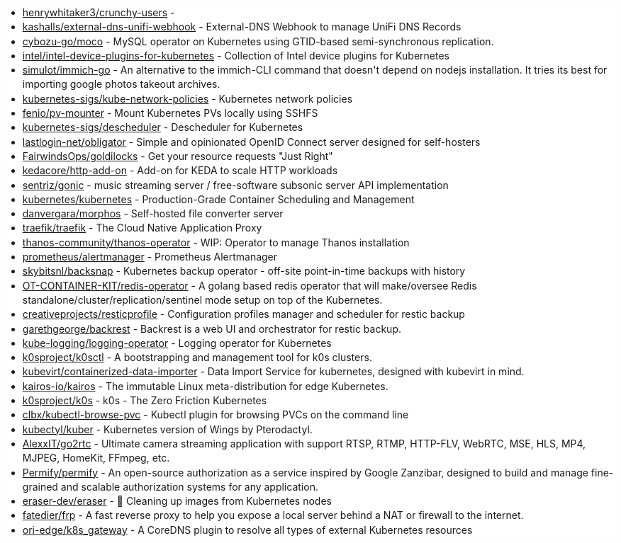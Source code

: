 - [henrywhitaker3/crunchy-users](https://github.com/henrywhitaker3/crunchy-users) - 
- [kashalls/external-dns-unifi-webhook](https://github.com/kashalls/external-dns-unifi-webhook) - External-DNS Webhook to manage UniFi DNS Records
- [cybozu-go/moco](https://github.com/cybozu-go/moco) - MySQL operator on Kubernetes using GTID-based semi-synchronous replication.
- [intel/intel-device-plugins-for-kubernetes](https://github.com/intel/intel-device-plugins-for-kubernetes) - Collection of Intel device plugins for Kubernetes
- [simulot/immich-go](https://github.com/simulot/immich-go) - An alternative to the immich-CLI command that doesn't depend on nodejs installation. It tries its best for importing google photos takeout archives.
- [kubernetes-sigs/kube-network-policies](https://github.com/kubernetes-sigs/kube-network-policies) - Kubernetes network policies
- [fenio/pv-mounter](https://github.com/fenio/pv-mounter) - Mount Kubernetes PVs locally using SSHFS
- [kubernetes-sigs/descheduler](https://github.com/kubernetes-sigs/descheduler) - Descheduler for Kubernetes
- [lastlogin-net/obligator](https://github.com/lastlogin-net/obligator) - Simple and opinionated OpenID Connect server designed for self-hosters
- [FairwindsOps/goldilocks](https://github.com/FairwindsOps/goldilocks) - Get your resource requests "Just Right"
- [kedacore/http-add-on](https://github.com/kedacore/http-add-on) - Add-on for KEDA to scale HTTP workloads
- [sentriz/gonic](https://github.com/sentriz/gonic) - music streaming server / free-software subsonic server API implementation
- [kubernetes/kubernetes](https://github.com/kubernetes/kubernetes) - Production-Grade Container Scheduling and Management
- [danvergara/morphos](https://github.com/danvergara/morphos) - Self-hosted file converter server
- [traefik/traefik](https://github.com/traefik/traefik) - The Cloud Native Application Proxy
- [thanos-community/thanos-operator](https://github.com/thanos-community/thanos-operator) - WIP: Operator to manage Thanos installation
- [prometheus/alertmanager](https://github.com/prometheus/alertmanager) - Prometheus Alertmanager
- [skybitsnl/backsnap](https://github.com/skybitsnl/backsnap) - Kubernetes backup operator - off-site point-in-time backups with history
- [OT-CONTAINER-KIT/redis-operator](https://github.com/OT-CONTAINER-KIT/redis-operator) - A golang based redis operator that will make/oversee Redis standalone/cluster/replication/sentinel mode setup on top of the Kubernetes.
- [creativeprojects/resticprofile](https://github.com/creativeprojects/resticprofile) - Configuration profiles manager and scheduler for restic backup
- [garethgeorge/backrest](https://github.com/garethgeorge/backrest) - Backrest is a web UI and orchestrator for restic backup.
- [kube-logging/logging-operator](https://github.com/kube-logging/logging-operator) - Logging operator for Kubernetes
- [k0sproject/k0sctl](https://github.com/k0sproject/k0sctl) - A bootstrapping and management tool for k0s clusters.
- [kubevirt/containerized-data-importer](https://github.com/kubevirt/containerized-data-importer) - Data Import Service for kubernetes, designed with kubevirt in mind.
- [kairos-io/kairos](https://github.com/kairos-io/kairos) - The immutable Linux meta-distribution for edge Kubernetes.
- [k0sproject/k0s](https://github.com/k0sproject/k0s) - k0s - The Zero Friction Kubernetes
- [clbx/kubectl-browse-pvc](https://github.com/clbx/kubectl-browse-pvc) - Kubectl plugin for browsing PVCs on the command line
- [kubectyl/kuber](https://github.com/kubectyl/kuber) - Kubernetes version of Wings by Pterodactyl.
- [AlexxIT/go2rtc](https://github.com/AlexxIT/go2rtc) - Ultimate camera streaming application with support RTSP, RTMP, HTTP-FLV, WebRTC, MSE, HLS, MP4, MJPEG, HomeKit, FFmpeg, etc.
- [Permify/permify](https://github.com/Permify/permify) - An open-source authorization as a service inspired by Google Zanzibar, designed to build and manage fine-grained and scalable authorization systems for any application.
- [eraser-dev/eraser](https://github.com/eraser-dev/eraser) - 🧹 Cleaning up images from Kubernetes nodes
- [fatedier/frp](https://github.com/fatedier/frp) - A fast reverse proxy to help you expose a local server behind a NAT or firewall to the internet.
- [ori-edge/k8s_gateway](https://github.com/ori-edge/k8s_gateway) - A CoreDNS plugin to resolve all types of external Kubernetes resources
